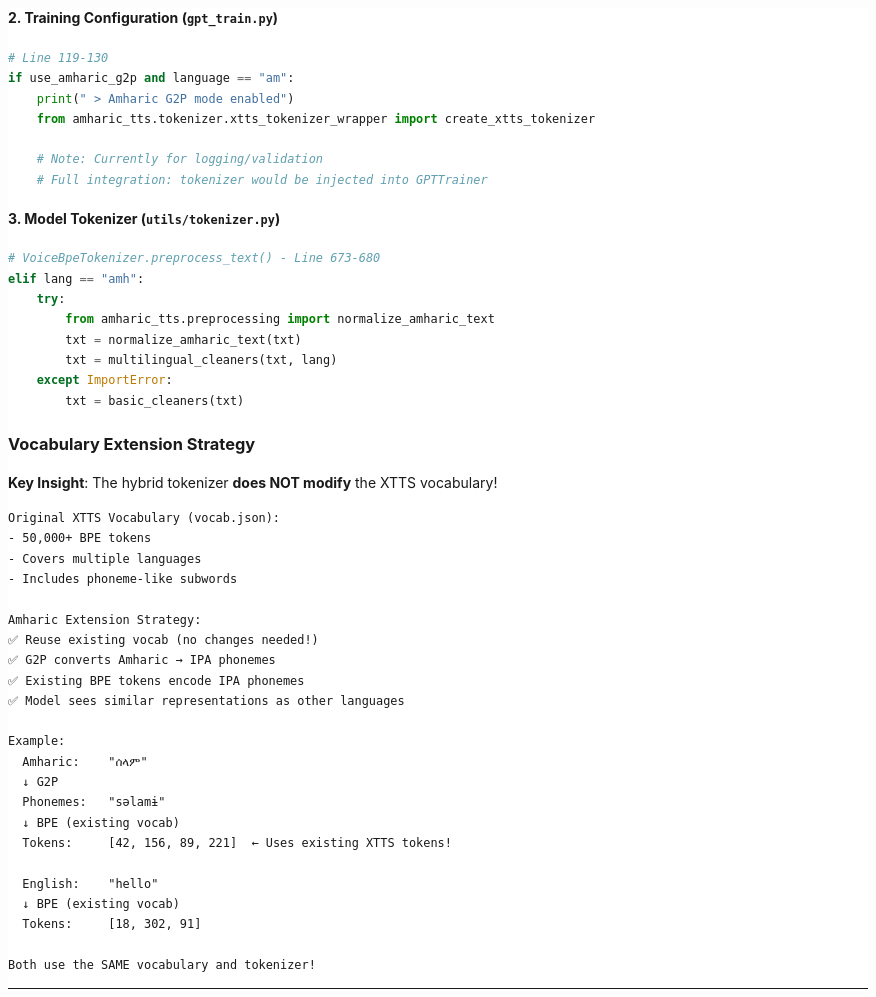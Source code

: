 #### **2. Training Configuration** (`gpt_train.py`)

```python
# Line 119-130
if use_amharic_g2p and language == "am":
    print(" > Amharic G2P mode enabled")
    from amharic_tts.tokenizer.xtts_tokenizer_wrapper import create_xtts_tokenizer
    
    # Note: Currently for logging/validation
    # Full integration: tokenizer would be injected into GPTTrainer
```

#### **3. Model Tokenizer** (`utils/tokenizer.py`)

```python
# VoiceBpeTokenizer.preprocess_text() - Line 673-680
elif lang == "amh":
    try:
        from amharic_tts.preprocessing import normalize_amharic_text
        txt = normalize_amharic_text(txt)
        txt = multilingual_cleaners(txt, lang)
    except ImportError:
        txt = basic_cleaners(txt)
```

### Vocabulary Extension Strategy

**Key Insight**: The hybrid tokenizer **does NOT modify** the XTTS vocabulary!

```
Original XTTS Vocabulary (vocab.json):
- 50,000+ BPE tokens
- Covers multiple languages
- Includes phoneme-like subwords

Amharic Extension Strategy:
✅ Reuse existing vocab (no changes needed!)
✅ G2P converts Amharic → IPA phonemes
✅ Existing BPE tokens encode IPA phonemes
✅ Model sees similar representations as other languages

Example:
  Amharic:    "ሰላም"
  ↓ G2P
  Phonemes:   "səlamɨ"
  ↓ BPE (existing vocab)
  Tokens:     [42, 156, 89, 221]  ← Uses existing XTTS tokens!
  
  English:    "hello"
  ↓ BPE (existing vocab)
  Tokens:     [18, 302, 91]

Both use the SAME vocabulary and tokenizer!
```

---